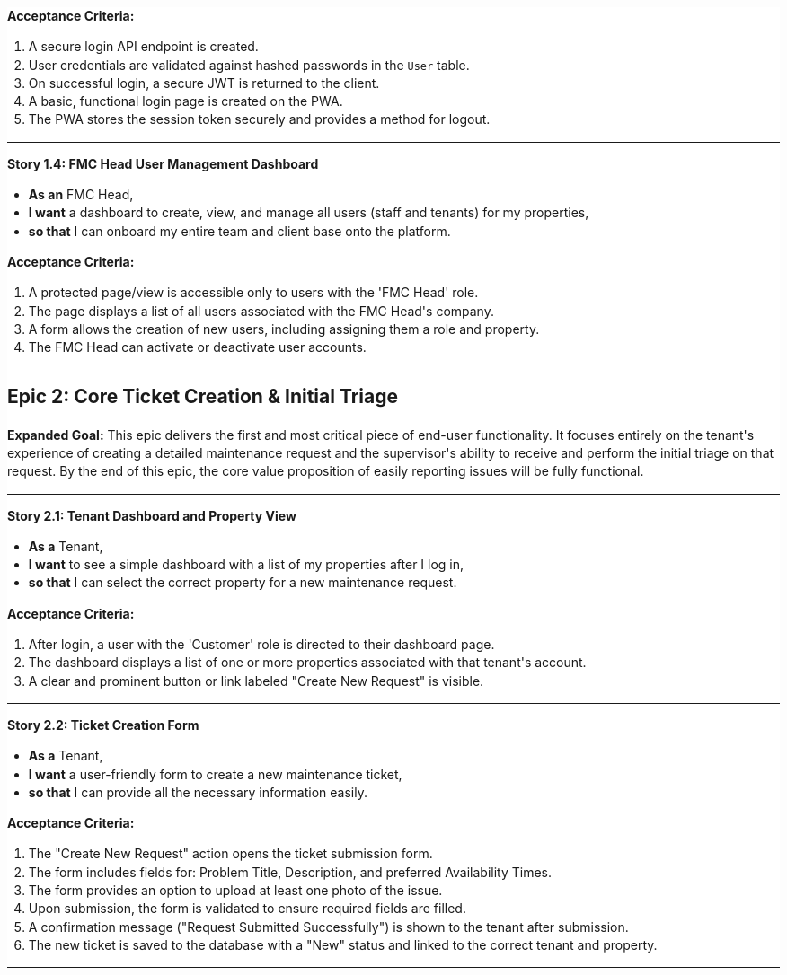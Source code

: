 **Acceptance Criteria:**
1.  A secure login API endpoint is created.
2.  User credentials are validated against hashed passwords in the `User` table.
3.  On successful login, a secure JWT is returned to the client.
4.  A basic, functional login page is created on the PWA.
5.  The PWA stores the session token securely and provides a method for logout.

---

**Story 1.4: FMC Head User Management Dashboard**
* **As an** FMC Head,
* **I want** a dashboard to create, view, and manage all users (staff and tenants) for my properties,
* **so that** I can onboard my entire team and client base onto the platform.

**Acceptance Criteria:**
1.  A protected page/view is accessible only to users with the 'FMC Head' role.
2.  The page displays a list of all users associated with the FMC Head's company.
3.  A form allows the creation of new users, including assigning them a role and property.
4.  The FMC Head can activate or deactivate user accounts.

## Epic 2: Core Ticket Creation & Initial Triage

**Expanded Goal:** This epic delivers the first and most critical piece of end-user functionality. It focuses entirely on the tenant's experience of creating a detailed maintenance request and the supervisor's ability to receive and perform the initial triage on that request. By the end of this epic, the core value proposition of easily reporting issues will be fully functional.

---

**Story 2.1: Tenant Dashboard and Property View**
* **As a** Tenant,
* **I want** to see a simple dashboard with a list of my properties after I log in,
* **so that** I can select the correct property for a new maintenance request.

**Acceptance Criteria:**
1.  After login, a user with the 'Customer' role is directed to their dashboard page.
2.  The dashboard displays a list of one or more properties associated with that tenant's account.
3.  A clear and prominent button or link labeled "Create New Request" is visible.

---

**Story 2.2: Ticket Creation Form**
* **As a** Tenant,
* **I want** a user-friendly form to create a new maintenance ticket,
* **so that** I can provide all the necessary information easily.

**Acceptance Criteria:**
1.  The "Create New Request" action opens the ticket submission form.
2.  The form includes fields for: Problem Title, Description, and preferred Availability Times.
3.  The form provides an option to upload at least one photo of the issue.
4.  Upon submission, the form is validated to ensure required fields are filled.
5.  A confirmation message ("Request Submitted Successfully") is shown to the tenant after submission.
6.  The new ticket is saved to the database with a "New" status and linked to the correct tenant and property.

---